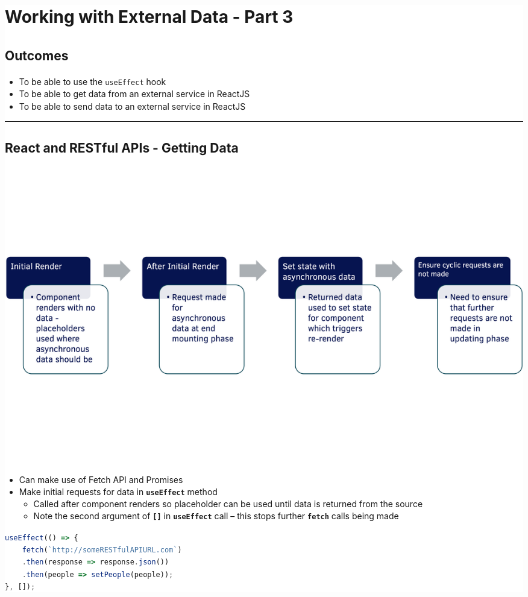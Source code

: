 # Working with External Data - Part 3

## Outcomes

- To be able to use the `useEffect` hook
- To be able to get data from an external service in ReactJS
- To be able to send data to an external service in ReactJS

---

## React and RESTful APIs - Getting Data

![Requesting Data](img/MakingExternalRequests.png)

- Can make use of Fetch API and Promises
- Make initial requests for data in __`useEffect`__ method
  - Called after component renders so placeholder can be used until data is returned from the source
  - Note the second argument of __`[]`__ in __`useEffect`__ call – this stops further __`fetch`__ calls being made

```jsx
useEffect(() => {
    fetch(`http://someRESTfulAPIURL.com`)
    .then(response => response.json())
    .then(people => setPeople(people));
}, []);
```
